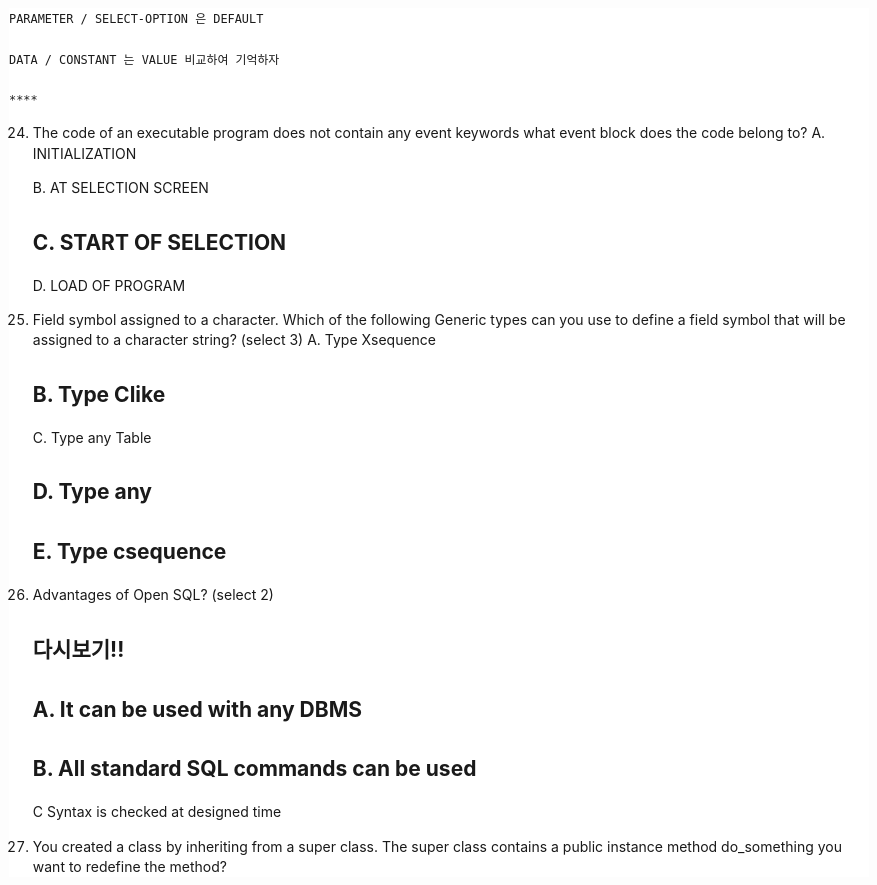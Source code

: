     PARAMETER / SELECT-OPTION 은 DEFAULT

    DATA / CONSTANT 는 VALUE 비교하여 기억하자

    ****

    

    

24. The code of an executable program does not contain any event keywords what event block does the code belong to?
    A. INITIALIZATION

    B. AT SELECTION SCREEN

    ## C. START OF SELECTION

    D. LOAD OF PROGRAM

    

    

25. Field symbol assigned to a character.
    Which of the following Generic types can you use to define a field symbol that will be assigned to a character string? (select 3)
    A. Type Xsequence

    ## B. Type Clike

    C. Type any Table

    ## D. Type any

    ## E. Type csequence

    

    

26. Advantages of Open SQL? (select 2)

    ## 다시보기!!

    ## A. It can be used with any DBMS

    ## B. All standard SQL commands can be used

    C Syntax is checked at designed time

    

    

27. You created a class by inheriting from a super class. The super class contains a public instance method do_something you want to redefine the method? 
